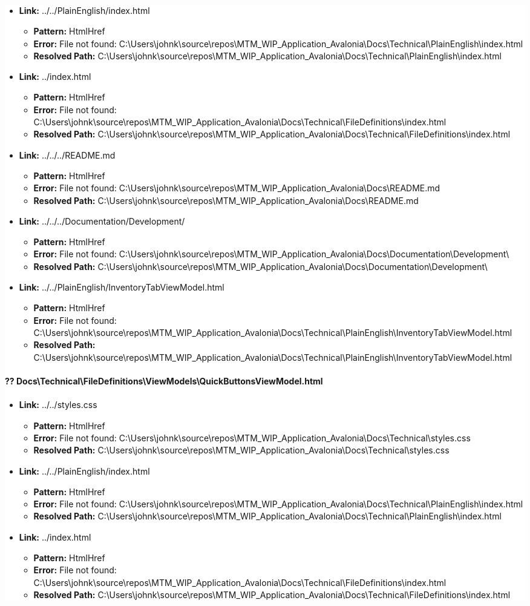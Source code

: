- **Link:** ../../PlainEnglish/index.html
  - **Pattern:** HtmlHref
  - **Error:** File not found: C:\Users\johnk\source\repos\MTM_WIP_Application_Avalonia\Docs\Technical\PlainEnglish\index.html
  - **Resolved Path:** C:\Users\johnk\source\repos\MTM_WIP_Application_Avalonia\Docs\Technical\PlainEnglish\index.html

- **Link:** ../index.html
  - **Pattern:** HtmlHref
  - **Error:** File not found: C:\Users\johnk\source\repos\MTM_WIP_Application_Avalonia\Docs\Technical\FileDefinitions\index.html
  - **Resolved Path:** C:\Users\johnk\source\repos\MTM_WIP_Application_Avalonia\Docs\Technical\FileDefinitions\index.html

- **Link:** ../../../README.md
  - **Pattern:** HtmlHref
  - **Error:** File not found: C:\Users\johnk\source\repos\MTM_WIP_Application_Avalonia\Docs\README.md
  - **Resolved Path:** C:\Users\johnk\source\repos\MTM_WIP_Application_Avalonia\Docs\README.md

- **Link:** ../../../Documentation/Development/
  - **Pattern:** HtmlHref
  - **Error:** File not found: C:\Users\johnk\source\repos\MTM_WIP_Application_Avalonia\Docs\Documentation\Development\
  - **Resolved Path:** C:\Users\johnk\source\repos\MTM_WIP_Application_Avalonia\Docs\Documentation\Development\

- **Link:** ../../PlainEnglish/InventoryTabViewModel.html
  - **Pattern:** HtmlHref
  - **Error:** File not found: C:\Users\johnk\source\repos\MTM_WIP_Application_Avalonia\Docs\Technical\PlainEnglish\InventoryTabViewModel.html
  - **Resolved Path:** C:\Users\johnk\source\repos\MTM_WIP_Application_Avalonia\Docs\Technical\PlainEnglish\InventoryTabViewModel.html

#### ?? Docs\Technical\FileDefinitions\ViewModels\QuickButtonsViewModel.html

- **Link:** ../../styles.css
  - **Pattern:** HtmlHref
  - **Error:** File not found: C:\Users\johnk\source\repos\MTM_WIP_Application_Avalonia\Docs\Technical\styles.css
  - **Resolved Path:** C:\Users\johnk\source\repos\MTM_WIP_Application_Avalonia\Docs\Technical\styles.css

- **Link:** ../../PlainEnglish/index.html
  - **Pattern:** HtmlHref
  - **Error:** File not found: C:\Users\johnk\source\repos\MTM_WIP_Application_Avalonia\Docs\Technical\PlainEnglish\index.html
  - **Resolved Path:** C:\Users\johnk\source\repos\MTM_WIP_Application_Avalonia\Docs\Technical\PlainEnglish\index.html

- **Link:** ../index.html
  - **Pattern:** HtmlHref
  - **Error:** File not found: C:\Users\johnk\source\repos\MTM_WIP_Application_Avalonia\Docs\Technical\FileDefinitions\index.html
  - **Resolved Path:** C:\Users\johnk\source\repos\MTM_WIP_Application_Avalonia\Docs\Technical\FileDefinitions\index.html
